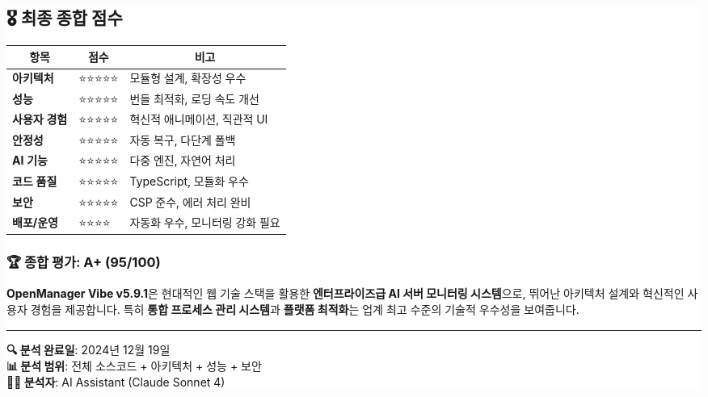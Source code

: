 ## 🎖️ **최종 종합 점수**

| 항목 | 점수 | 비고 |
|------|------|------|
| **아키텍처** | ⭐⭐⭐⭐⭐ | 모듈형 설계, 확장성 우수 |
| **성능** | ⭐⭐⭐⭐⭐ | 번들 최적화, 로딩 속도 개선 |
| **사용자 경험** | ⭐⭐⭐⭐⭐ | 혁신적 애니메이션, 직관적 UI |
| **안정성** | ⭐⭐⭐⭐⭐ | 자동 복구, 다단계 폴백 |
| **AI 기능** | ⭐⭐⭐⭐⭐ | 다중 엔진, 자연어 처리 |
| **코드 품질** | ⭐⭐⭐⭐⭐ | TypeScript, 모듈화 우수 |
| **보안** | ⭐⭐⭐⭐⭐ | CSP 준수, 에러 처리 완비 |
| **배포/운영** | ⭐⭐⭐⭐ | 자동화 우수, 모니터링 강화 필요 |

### 🏆 **종합 평가: A+ (95/100)**

**OpenManager Vibe v5.9.1**은 현대적인 웹 기술 스택을 활용한 **엔터프라이즈급 AI 서버 모니터링 시스템**으로, 뛰어난 아키텍처 설계와 혁신적인 사용자 경험을 제공합니다. 특히 **통합 프로세스 관리 시스템**과 **플랫폼 최적화**는 업계 최고 수준의 기술적 우수성을 보여줍니다.

---

**🔍 분석 완료일**: 2024년 12월 19일  
**📊 분석 범위**: 전체 소스코드 + 아키텍처 + 성능 + 보안  
**👨‍💻 분석자**: AI Assistant (Claude Sonnet 4) 